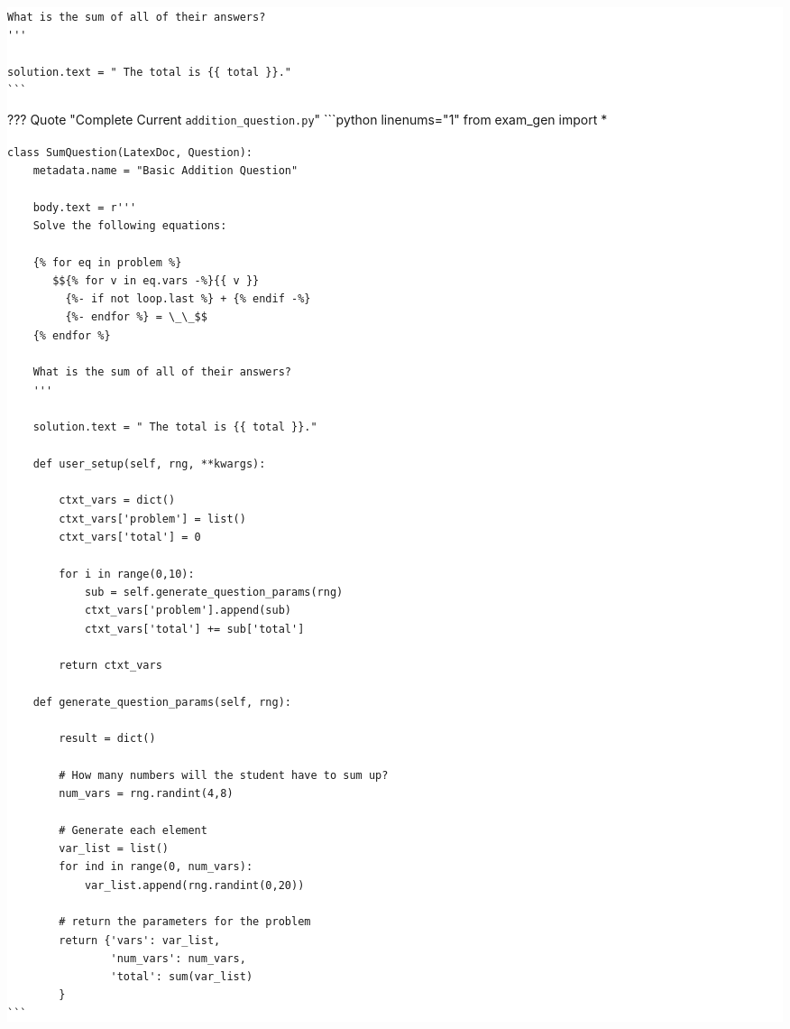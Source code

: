     What is the sum of all of their answers?
    '''

    solution.text = " The total is {{ total }}."
    ```

??? Quote "Complete Current `addition_question.py`"
    ```python linenums="1"
    from exam_gen import *

    class SumQuestion(LatexDoc, Question):
        metadata.name = "Basic Addition Question"

        body.text = r'''
        Solve the following equations:

        {% for eq in problem %}
           $${% for v in eq.vars -%}{{ v }}
             {%- if not loop.last %} + {% endif -%}
             {%- endfor %} = \_\_$$
        {% endfor %}

        What is the sum of all of their answers?
        '''

        solution.text = " The total is {{ total }}."

        def user_setup(self, rng, **kwargs):

            ctxt_vars = dict()
            ctxt_vars['problem'] = list()
            ctxt_vars['total'] = 0

            for i in range(0,10):
                sub = self.generate_question_params(rng)
                ctxt_vars['problem'].append(sub)
                ctxt_vars['total'] += sub['total']

            return ctxt_vars

        def generate_question_params(self, rng):

            result = dict()

            # How many numbers will the student have to sum up?
            num_vars = rng.randint(4,8)

            # Generate each element
            var_list = list()
            for ind in range(0, num_vars):
                var_list.append(rng.randint(0,20))

            # return the parameters for the problem
            return {'vars': var_list,
                    'num_vars': num_vars,
                    'total': sum(var_list)
            }
    ```
